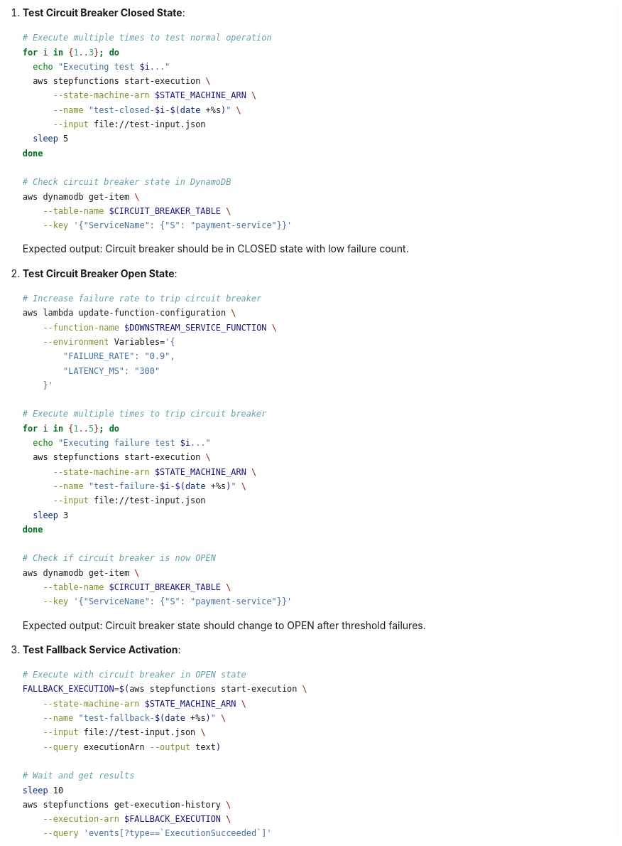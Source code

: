 1. **Test Circuit Breaker Closed State**:

   ```bash
   # Execute multiple times to test normal operation
   for i in {1..3}; do
     echo "Executing test $i..."
     aws stepfunctions start-execution \
         --state-machine-arn $STATE_MACHINE_ARN \
         --name "test-closed-$i-$(date +%s)" \
         --input file://test-input.json
     sleep 5
   done
   
   # Check circuit breaker state in DynamoDB
   aws dynamodb get-item \
       --table-name $CIRCUIT_BREAKER_TABLE \
       --key '{"ServiceName": {"S": "payment-service"}}'
   ```

   Expected output: Circuit breaker should be in CLOSED state with low failure count.

2. **Test Circuit Breaker Open State**:

   ```bash
   # Increase failure rate to trip circuit breaker
   aws lambda update-function-configuration \
       --function-name $DOWNSTREAM_SERVICE_FUNCTION \
       --environment Variables='{
           "FAILURE_RATE": "0.9",
           "LATENCY_MS": "300"
       }'
   
   # Execute multiple times to trip circuit breaker
   for i in {1..5}; do
     echo "Executing failure test $i..."
     aws stepfunctions start-execution \
         --state-machine-arn $STATE_MACHINE_ARN \
         --name "test-failure-$i-$(date +%s)" \
         --input file://test-input.json
     sleep 3
   done
   
   # Check if circuit breaker is now OPEN
   aws dynamodb get-item \
       --table-name $CIRCUIT_BREAKER_TABLE \
       --key '{"ServiceName": {"S": "payment-service"}}'
   ```

   Expected output: Circuit breaker state should change to OPEN after threshold failures.

3. **Test Fallback Service Activation**:

   ```bash
   # Execute with circuit breaker in OPEN state
   FALLBACK_EXECUTION=$(aws stepfunctions start-execution \
       --state-machine-arn $STATE_MACHINE_ARN \
       --name "test-fallback-$(date +%s)" \
       --input file://test-input.json \
       --query executionArn --output text)
   
   # Wait and get results
   sleep 10
   aws stepfunctions get-execution-history \
       --execution-arn $FALLBACK_EXECUTION \
       --query 'events[?type==`ExecutionSucceeded`]'
   ```
